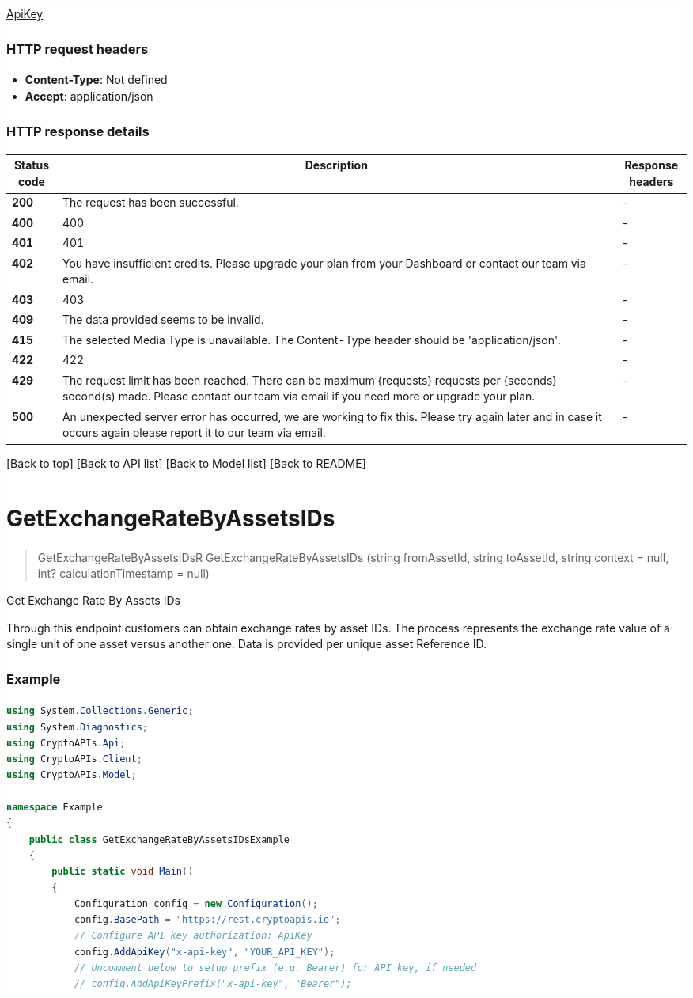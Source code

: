 [ApiKey](../README.md#ApiKey)

### HTTP request headers

 - **Content-Type**: Not defined
 - **Accept**: application/json


### HTTP response details
| Status code | Description | Response headers |
|-------------|-------------|------------------|
| **200** | The request has been successful. |  -  |
| **400** | 400 |  -  |
| **401** | 401 |  -  |
| **402** | You have insufficient credits. Please upgrade your plan from your Dashboard or contact our team via email. |  -  |
| **403** | 403 |  -  |
| **409** | The data provided seems to be invalid. |  -  |
| **415** | The selected Media Type is unavailable. The Content-Type header should be &#39;application/json&#39;. |  -  |
| **422** | 422 |  -  |
| **429** | The request limit has been reached. There can be maximum {requests} requests per {seconds} second(s) made. Please contact our team via email if you need more or upgrade your plan. |  -  |
| **500** | An unexpected server error has occurred, we are working to fix this. Please try again later and in case it occurs again please report it to our team via email. |  -  |

[[Back to top]](#) [[Back to API list]](../README.md#documentation-for-api-endpoints) [[Back to Model list]](../README.md#documentation-for-models) [[Back to README]](../README.md)

<a name="getexchangeratebyassetsids"></a>
# **GetExchangeRateByAssetsIDs**
> GetExchangeRateByAssetsIDsR GetExchangeRateByAssetsIDs (string fromAssetId, string toAssetId, string context = null, int? calculationTimestamp = null)

Get Exchange Rate By Assets IDs

Through this endpoint customers can obtain exchange rates by asset IDs. The process represents the exchange rate value of a single unit of one asset versus another one. Data is provided per unique asset Reference ID.

### Example
```csharp
using System.Collections.Generic;
using System.Diagnostics;
using CryptoAPIs.Api;
using CryptoAPIs.Client;
using CryptoAPIs.Model;

namespace Example
{
    public class GetExchangeRateByAssetsIDsExample
    {
        public static void Main()
        {
            Configuration config = new Configuration();
            config.BasePath = "https://rest.cryptoapis.io";
            // Configure API key authorization: ApiKey
            config.AddApiKey("x-api-key", "YOUR_API_KEY");
            // Uncomment below to setup prefix (e.g. Bearer) for API key, if needed
            // config.AddApiKeyPrefix("x-api-key", "Bearer");

```